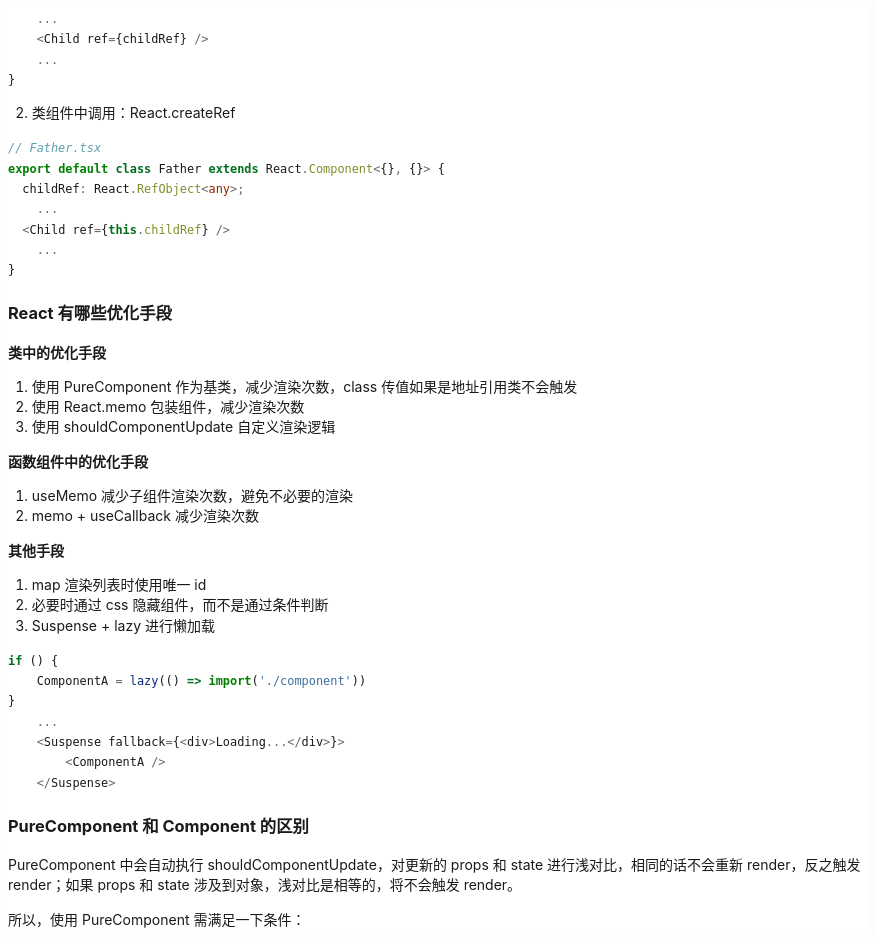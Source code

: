 ~~~typescript
	...
	<Child ref={childRef} />
	...
}
~~~

2. 类组件中调用：React.createRef

~~~typescript
// Father.tsx
export default class Father extends React.Component<{}, {}> {
  childRef: React.RefObject<any>;
	...
  <Child ref={this.childRef} />
    ...
}
~~~



### React 有哪些优化手段

**类中的优化手段**

1. 使用 PureComponent 作为基类，减少渲染次数，class 传值如果是地址引用类不会触发
2. 使用 React.memo 包装组件，减少渲染次数
3. 使用 shouldComponentUpdate 自定义渲染逻辑

**函数组件中的优化手段**

1. useMemo 减少子组件渲染次数，避免不必要的渲染
2. memo + useCallback 减少渲染次数

**其他手段**

1. map 渲染列表时使用唯一 id
2. 必要时通过 css 隐藏组件，而不是通过条件判断
3. Suspense + lazy 进行懒加载

~~~typescript
if () {
    ComponentA = lazy(() => import('./component'))
}
	...
	<Suspense fallback={<div>Loading...</div>}>
        <ComponentA />
    </Suspense>
~~~



### PureComponent 和 Component 的区别

PureComponent 中会自动执行 shouldComponentUpdate，对更新的 props 和 state 进行浅对比，相同的话不会重新 render，反之触发 render；如果 props 和 state 涉及到对象，浅对比是相等的，将不会触发 render。

所以，使用 PureComponent 需满足一下条件：
